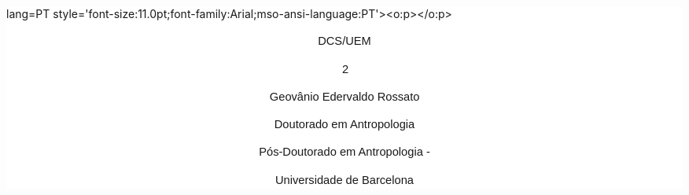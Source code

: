   lang=PT style='font-size:11.0pt;font-family:Arial;mso-ansi-language:PT'><o:p></o:p></span></p>
  </td>
  <td width=85 nowrap style='width:63.8pt;border-top:none;border-left:none;
  border-bottom:solid windowtext 1.0pt;border-right:solid windowtext 1.0pt;
  mso-border-top-alt:solid windowtext .5pt;mso-border-left-alt:solid windowtext .5pt;
  mso-border-alt:solid windowtext .5pt;padding:0cm 0cm 0cm 0cm;height:12.9pt'>
  <p class=MsoNormal align=center style='text-align:center;mso-element:frame;
  mso-element-wrap:auto;mso-element-anchor-horizontal:column;mso-element-left:
  -21.3pt;mso-height-rule:exactly'><span lang=PT style='font-size:11.0pt;
  font-family:Arial;mso-fareast-font-family:"Arial Unicode MS";mso-ansi-language:
  PT'>DCS/UEM<o:p></o:p></span></p>
  </td>
  <td width=66 style='width:49.6pt;border-top:none;border-left:none;border-bottom:
  solid windowtext 1.0pt;border-right:solid windowtext 1.0pt;mso-border-top-alt:
  solid windowtext .5pt;mso-border-left-alt:solid windowtext .5pt;mso-border-alt:
  solid windowtext .5pt;padding:0cm 0cm 0cm 0cm;height:12.9pt'>
  <p class=MsoNormal align=center style='text-align:center;text-indent:1.8pt;
  mso-element:frame;mso-element-frame-hspace:7.05pt;mso-element-wrap:around;
  mso-element-anchor-vertical:paragraph;mso-element-anchor-horizontal:margin;
  mso-element-left:-21.3pt;mso-element-top:-2.35pt;mso-height-rule:exactly'><span
  lang=PT style='font-size:11.0pt;font-family:Arial;mso-ansi-language:PT'>2<o:p></o:p></span></p>
  </td>
 </tr>
 <tr style='mso-yfti-irow:7;height:12.9pt'>
  <td width=189 nowrap style='width:5.0cm;border:solid windowtext 1.0pt;
  border-top:none;mso-border-top-alt:solid windowtext .5pt;mso-border-alt:solid windowtext .5pt;
  padding:0cm 0cm 0cm 0cm;height:12.9pt'>
  <p class=MsoNormal align=center style='text-align:center;text-indent:.25pt;
  page-break-after:avoid;mso-element:frame;mso-element-frame-hspace:7.05pt;
  mso-element-wrap:around;mso-element-anchor-vertical:paragraph;mso-element-anchor-horizontal:
  margin;mso-element-left:-21.3pt;mso-element-top:-2.35pt;mso-height-rule:exactly'><span
  style='font-size:11.0pt;font-family:Arial'>Geovânio Edervaldo Rossato<o:p></o:p></span></p>
  </td>
  <td width=312 style='width:233.9pt;border-top:none;border-left:none;
  border-bottom:solid windowtext 1.0pt;border-right:solid windowtext 1.0pt;
  mso-border-top-alt:solid windowtext .5pt;mso-border-left-alt:solid windowtext .5pt;
  mso-border-alt:solid windowtext .5pt;padding:0cm 0cm 0cm 0cm;height:12.9pt'>
  <p class=MsoNormal align=center style='text-align:center;page-break-after:
  avoid;mso-element:frame;mso-element-frame-hspace:7.05pt;mso-element-wrap:
  around;mso-element-anchor-vertical:paragraph;mso-element-anchor-horizontal:
  margin;mso-element-left:-21.3pt;mso-element-top:-2.35pt;mso-height-rule:exactly'><span
  lang=PT style='font-size:11.0pt;font-family:Arial;mso-ansi-language:PT'>Doutorado
  em Antropologia<o:p></o:p></span></p>
  <p class=MsoNormal align=center style='text-align:center;page-break-after:
  avoid;mso-element:frame;mso-element-frame-hspace:7.05pt;mso-element-wrap:
  around;mso-element-anchor-vertical:paragraph;mso-element-anchor-horizontal:
  margin;mso-element-left:-21.3pt;mso-element-top:-2.35pt;mso-height-rule:exactly'><span
  lang=PT style='font-size:11.0pt;font-family:Arial;mso-ansi-language:PT'>Pós-Doutorado
  em Antropologia - <o:p></o:p></span></p>
  <p class=MsoNormal align=center style='text-align:center;page-break-after:
  avoid;mso-element:frame;mso-element-frame-hspace:7.05pt;mso-element-wrap:
  around;mso-element-anchor-vertical:paragraph;mso-element-anchor-horizontal:
  margin;mso-element-left:-21.3pt;mso-element-top:-2.35pt;mso-height-rule:exactly'><span
  lang=PT style='font-size:11.0pt;font-family:Arial;mso-fareast-font-family:
  "Arial Unicode MS";mso-ansi-language:PT'>Universidade de Barcelona</span><span
  lang=PT style='font-size:11.0pt;font-family:Arial;mso-ansi-language:PT'><o:p></o:p></span></p>
  </td>
  <td width=85 nowrap style='width:63.8pt;border-top:none;border-left:none;
  border-bottom:solid windowtext 1.0pt;border-right:solid windowtext 1.0pt;
  mso-border-top-alt:solid windowtext .5pt;mso-border-left-alt:solid windowtext .5pt;
  mso-border-alt:solid windowtext .5pt;padding:0cm 0cm 0cm 0cm;height:12.9pt'>
  <p class=MsoNormal align=center style='text-align:center;mso-element:frame;
  mso-element-wrap:auto;mso-element-anchor-horizontal:column;mso-element-left:
  -21.3pt;mso-height-rule:exactly'><span lang=PT style='font-size:11.0pt;